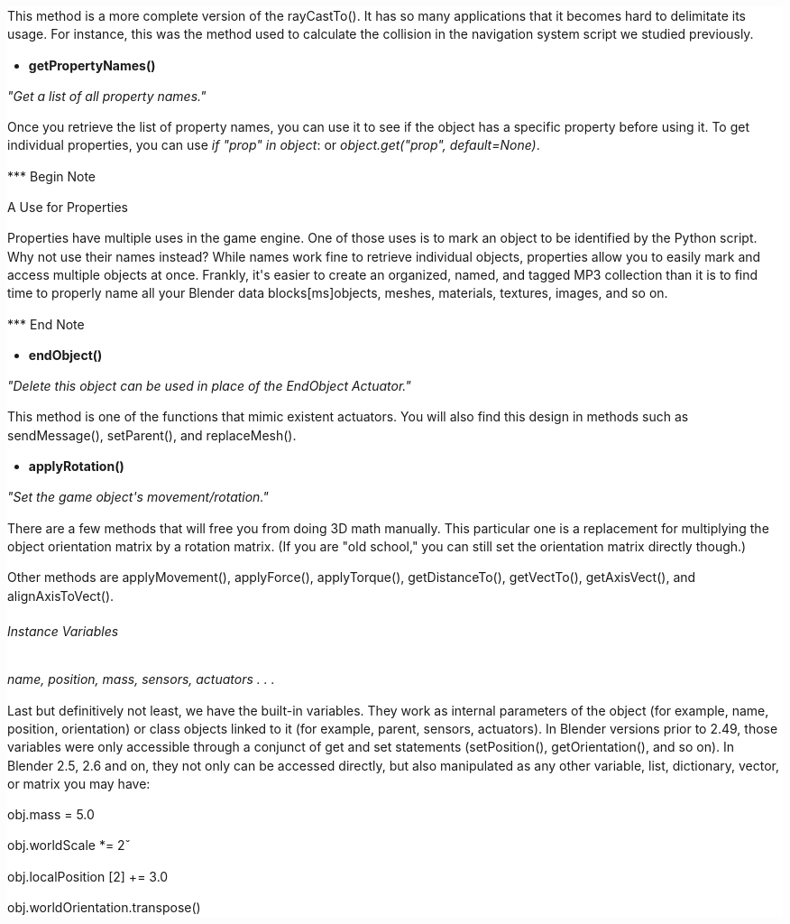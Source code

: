 This method is a more complete version of the rayCastTo(). It has so many applications that it becomes hard to delimitate its usage. For instance, this was the method used to calculate the collision in the navigation system script we studied previously.

- **getPropertyNames()**

_"Get a list of all property names."_

Once you retrieve the list of property names, you can use it to see if the object has a specific property before using it. To get individual properties, you can use _if "prop" in object_: or _object.get("prop", default=None)_.

\*\*\* Begin Note

A Use for Properties

Properties have multiple uses in the game engine. One of those uses is to mark an object to be identified by the Python script. Why not use their names instead? While names work fine to retrieve individual objects, properties allow you to easily mark and access multiple objects at once. Frankly, it's easier to create an organized, named, and tagged MP3 collection than it is to find time to properly name all your Blender data blocks[ms]objects, meshes, materials, textures, images, and so on.

\*\*\* End Note

- **endObject()**

_"Delete this object can be used in place of the EndObject Actuator."_

This method is one of the functions that mimic existent actuators. You will also find this design in methods such as sendMessage(), setParent(), and replaceMesh().

- **applyRotation()**

_"Set the game object's movement/rotation."_

There are a few methods that will free you from doing 3D math manually. This particular one is a replacement for multiplying the object orientation matrix by a rotation matrix. (If you are "old school," you can still set the orientation matrix directly though.)

Other methods are applyMovement(), applyForce(), applyTorque(), getDistanceTo(), getVectTo(), getAxisVect(), and alignAxisToVect().

###### Instance Variables

_name, position, mass, sensors, actuators . . ._

Last but definitively not least, we have the built-in variables. They work as internal parameters of the object (for example, name, position, orientation) or class objects linked to it (for example, parent, sensors, actuators). In Blender versions prior to 2.49, those variables were only accessible through a conjunct of get and set statements (setPosition(), getOrientation(), and so on). In Blender 2.5, 2.6 and on, they not only can be accessed directly, but also manipulated as any other variable, list, dictionary, vector, or matrix you may have:

obj.mass = 5.0

obj.worldScale \*= 2ˇ

obj.localPosition [2] += 3.0

obj.worldOrientation.transpose()
